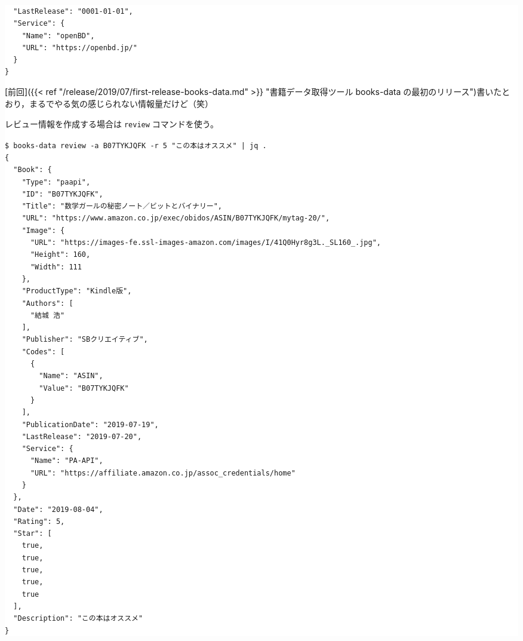 ```text
  "LastRelease": "0001-01-01",
  "Service": {
    "Name": "openBD",
    "URL": "https://openbd.jp/"
  }
}
```

[前回]({{< ref "/release/2019/07/first-release-books-data.md" >}} "書籍データ取得ツール books-data の最初のリリース")書いたとおり，まるでやる気の感じられない情報量だけど（笑）

レビュー情報を作成する場合は `review` コマンドを使う。

```text
$ books-data review -a B07TYKJQFK -r 5 "この本はオススメ" | jq .
{
  "Book": {
    "Type": "paapi",
    "ID": "B07TYKJQFK",
    "Title": "数学ガールの秘密ノート／ビットとバイナリー",
    "URL": "https://www.amazon.co.jp/exec/obidos/ASIN/B07TYKJQFK/mytag-20/",
    "Image": {
      "URL": "https://images-fe.ssl-images-amazon.com/images/I/41Q0Hyr8g3L._SL160_.jpg",
      "Height": 160,
      "Width": 111
    },
    "ProductType": "Kindle版",
    "Authors": [
      "結城 浩"
    ],
    "Publisher": "SBクリエイティブ",
    "Codes": [
      {
        "Name": "ASIN",
        "Value": "B07TYKJQFK"
      }
    ],
    "PublicationDate": "2019-07-19",
    "LastRelease": "2019-07-20",
    "Service": {
      "Name": "PA-API",
      "URL": "https://affiliate.amazon.co.jp/assoc_credentials/home"
    }
  },
  "Date": "2019-08-04",
  "Rating": 5,
  "Star": [
    true,
    true,
    true,
    true,
    true
  ],
  "Description": "この本はオススメ"
}
```

